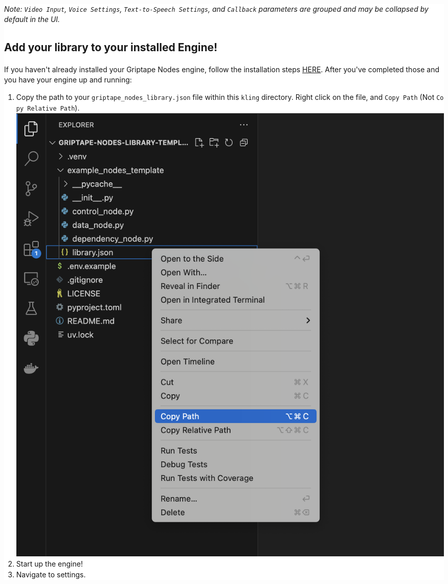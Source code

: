 *Note: `Video Input`, `Voice Settings`, `Text-to-Speech Settings`, and `Callback` parameters are grouped and may be collapsed by default in the UI.*

## Add your library to your installed Engine! 

If you haven't already installed your Griptape Nodes engine, follow the installation steps [HERE](https://github.com/griptape-ai/griptape-nodes).
After you've completed those and you have your engine up and running: 

1. Copy the path to your `griptape_nodes_library.json` file within this `kling` directory. Right click on the file, and `Copy Path` (Not `Copy Relative Path`).
   ![Copy path of the griptape_nodes_library.json](./images/get_json_path.png)
2. Start up the engine! 
3. Navigate to settings.